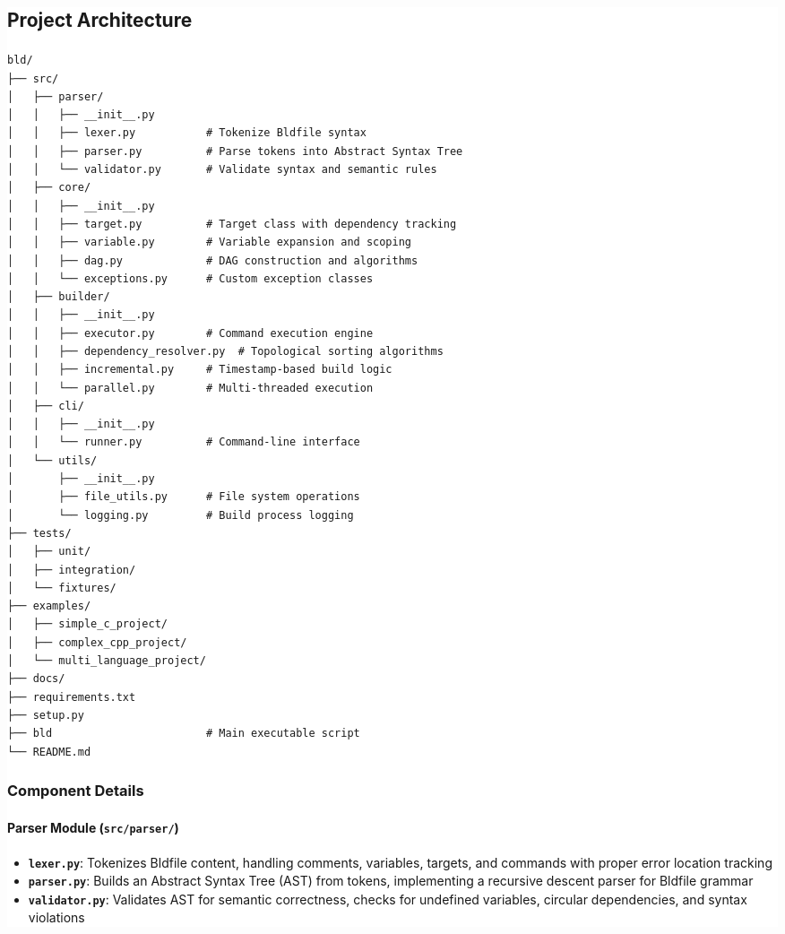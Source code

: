 ## Project Architecture

```
bld/
├── src/
│   ├── parser/
│   │   ├── __init__.py
│   │   ├── lexer.py           # Tokenize Bldfile syntax
│   │   ├── parser.py          # Parse tokens into Abstract Syntax Tree
│   │   └── validator.py       # Validate syntax and semantic rules
│   ├── core/
│   │   ├── __init__.py
│   │   ├── target.py          # Target class with dependency tracking
│   │   ├── variable.py        # Variable expansion and scoping
│   │   ├── dag.py             # DAG construction and algorithms
│   │   └── exceptions.py      # Custom exception classes
│   ├── builder/
│   │   ├── __init__.py
│   │   ├── executor.py        # Command execution engine
│   │   ├── dependency_resolver.py  # Topological sorting algorithms
│   │   ├── incremental.py     # Timestamp-based build logic
│   │   └── parallel.py        # Multi-threaded execution
│   ├── cli/
│   │   ├── __init__.py
│   │   └── runner.py          # Command-line interface
│   └── utils/
│       ├── __init__.py
│       ├── file_utils.py      # File system operations
│       └── logging.py         # Build process logging
├── tests/
│   ├── unit/
│   ├── integration/
│   └── fixtures/
├── examples/
│   ├── simple_c_project/
│   ├── complex_cpp_project/
│   └── multi_language_project/
├── docs/
├── requirements.txt
├── setup.py
├── bld                        # Main executable script
└── README.md
```

### Component Details

#### Parser Module (`src/parser/`)

- **`lexer.py`**: Tokenizes Bldfile content, handling comments, variables, targets, and commands with proper error location tracking
- **`parser.py`**: Builds an Abstract Syntax Tree (AST) from tokens, implementing a recursive descent parser for Bldfile grammar
- **`validator.py`**: Validates AST for semantic correctness, checks for undefined variables, circular dependencies, and syntax violations
